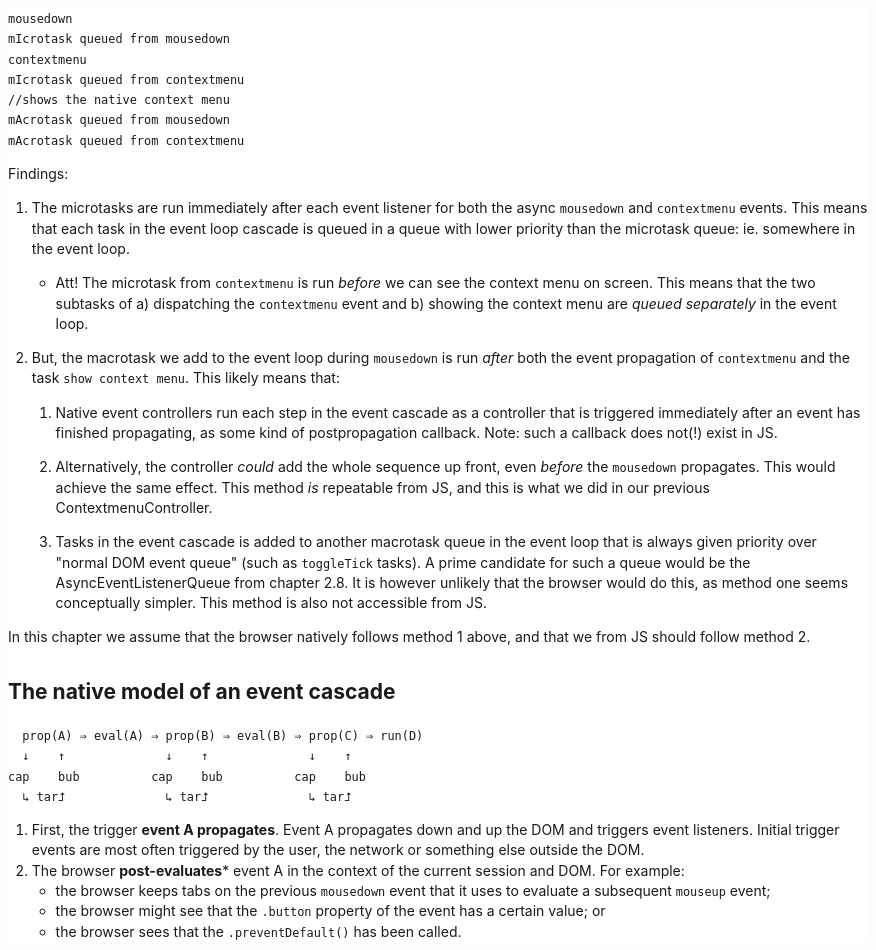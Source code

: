 ```
mousedown
mIcrotask queued from mousedown
contextmenu
mIcrotask queued from contextmenu
//shows the native context menu
mAcrotask queued from mousedown
mAcrotask queued from contextmenu
```

Findings:
1. The microtasks are run immediately after each event listener for both the async `mousedown` and `contextmenu` events. This means that each task in the event loop cascade is queued in a queue with lower priority than the microtask queue: ie. somewhere in the event loop.
   * Att! The microtask from `contextmenu` is run *before* we can see the context menu on screen. This means that the two subtasks of a) dispatching the `contextmenu` event and b) showing the context menu are *queued separately* in the event loop.
2. But, the macrotask we add to the event loop during `mousedown` is run *after* both the event propagation of `contextmenu` and the task `show context menu`. This likely means that:

   1. Native event controllers run each step in the event cascade as a controller that is triggered immediately after an event has finished propagating, as some kind of postpropagation callback. Note: such a callback does not(!) exist in JS.
 
   2. Alternatively, the controller *could* add the whole sequence up front, even *before* the `mousedown` propagates. This would achieve the same effect. This method *is* repeatable from JS, and this is what we did in our previous ContextmenuController.
   
   3. Tasks in the event cascade is added to another macrotask queue in the event loop that is always given priority over "normal DOM event queue" (such as `toggleTick` tasks). A prime candidate for such a queue would be the AsyncEventListenerQueue from chapter 2.8. It is however unlikely that the browser would do this, as method one seems conceptually simpler. This method is also not accessible from JS. 

In this chapter we assume that the browser natively follows method 1 above, and that we from JS should follow method 2.

## The native model of an event cascade

```
  prop(A) ⇒ eval(A) ⇒ prop(B) ⇒ eval(B) ⇒ prop(C) ⇒ run(D)
  ↓    ↑              ↓    ↑              ↓    ↑
cap    bub          cap    bub          cap    bub
  ↳ tar⮥              ↳ tar⮥              ↳ tar⮥  
```

1. First, the trigger **event A propagates**. Event A propagates down and up the DOM and triggers event listeners. Initial trigger events are most often triggered by the user, the network or something else outside the DOM.
2. The browser **post-evaluates*** event A in the context of the current session and DOM. For example:
   * the browser keeps tabs on the previous `mousedown` event that it uses to evaluate a subsequent `mouseup` event;
   * the browser might see that the `.button` property of the event has a certain value; or
   * the browser sees that the `.preventDefault()` has been called.

